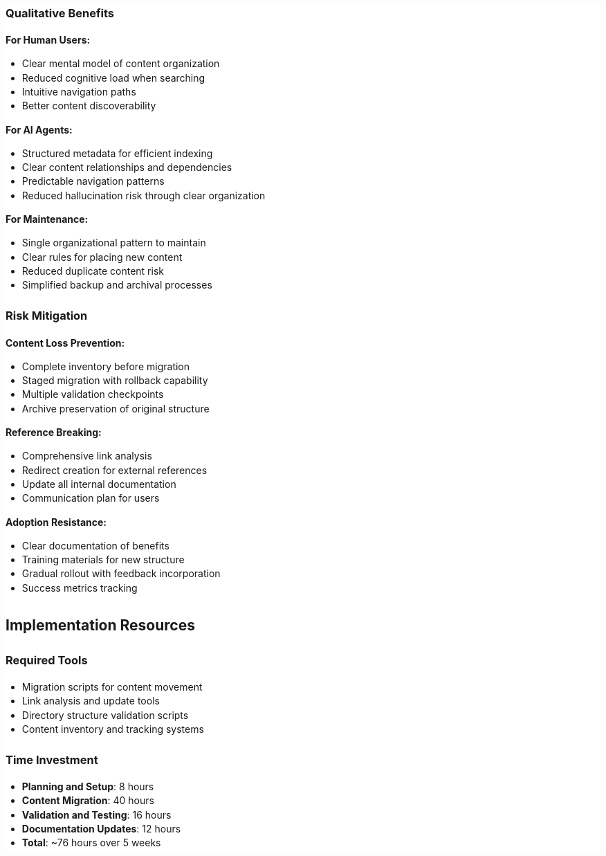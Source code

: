 ### Qualitative Benefits

**For Human Users:**
- Clear mental model of content organization
- Reduced cognitive load when searching
- Intuitive navigation paths
- Better content discoverability

**For AI Agents:**
- Structured metadata for efficient indexing
- Clear content relationships and dependencies
- Predictable navigation patterns
- Reduced hallucination risk through clear organization

**For Maintenance:**
- Single organizational pattern to maintain
- Clear rules for placing new content
- Reduced duplicate content risk
- Simplified backup and archival processes

### Risk Mitigation

**Content Loss Prevention:**
- Complete inventory before migration
- Staged migration with rollback capability
- Multiple validation checkpoints
- Archive preservation of original structure

**Reference Breaking:**
- Comprehensive link analysis
- Redirect creation for external references
- Update all internal documentation
- Communication plan for users

**Adoption Resistance:**
- Clear documentation of benefits
- Training materials for new structure
- Gradual rollout with feedback incorporation
- Success metrics tracking

## Implementation Resources

### Required Tools
- Migration scripts for content movement
- Link analysis and update tools
- Directory structure validation scripts
- Content inventory and tracking systems

### Time Investment
- **Planning and Setup**: 8 hours
- **Content Migration**: 40 hours  
- **Validation and Testing**: 16 hours
- **Documentation Updates**: 12 hours
- **Total**: ~76 hours over 5 weeks
